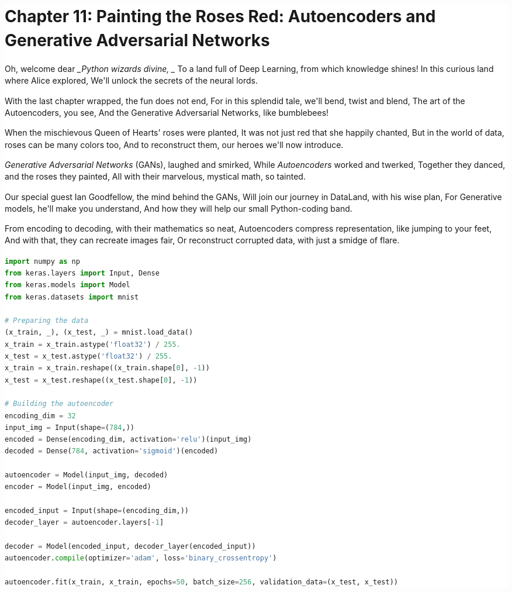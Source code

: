 # Chapter 11: Painting the Roses Red: Autoencoders and Generative Adversarial Networks

Oh, welcome dear *_Python wizards divine, _*
To a land full of Deep Learning, from which knowledge shines!
In this curious land where Alice explored,
We'll unlock the secrets of the neural lords.

With the last chapter wrapped, the fun does not end,
For in this splendid tale, we'll bend, twist and blend,
The art of the Autoencoders, you see,
And the Generative Adversarial Networks, like bumblebees!

When the mischievous Queen of Hearts' roses were planted,
It was not just red that she happily chanted,
But in the world of data, roses can be many colors too,
And to reconstruct them, our heroes we'll now introduce.

_Generative Adversarial Networks_ (GANs), laughed and smirked,
While _Autoencoders_ worked and twerked,
Together they danced, and the roses they painted,
All with their marvelous, mystical math, so tainted.

Our special guest Ian Goodfellow, the mind behind the GANs,
Will join our journey in DataLand, with his wise plan,
For Generative models, he'll make you understand,
And how they will help our small Python-coding band.

From encoding to decoding, with their mathematics so neat,
Autoencoders compress representation, like jumping to your feet,
And with that, they can recreate images fair,
Or reconstruct corrupted data, with just a smidge of flare.

```python
import numpy as np
from keras.layers import Input, Dense
from keras.models import Model
from keras.datasets import mnist

# Preparing the data
(x_train, _), (x_test, _) = mnist.load_data()
x_train = x_train.astype('float32') / 255.
x_test = x_test.astype('float32') / 255.
x_train = x_train.reshape((x_train.shape[0], -1))
x_test = x_test.reshape((x_test.shape[0], -1))

# Building the autoencoder
encoding_dim = 32
input_img = Input(shape=(784,))
encoded = Dense(encoding_dim, activation='relu')(input_img)
decoded = Dense(784, activation='sigmoid')(encoded)

autoencoder = Model(input_img, decoded)
encoder = Model(input_img, encoded)

encoded_input = Input(shape=(encoding_dim,))
decoder_layer = autoencoder.layers[-1]

decoder = Model(encoded_input, decoder_layer(encoded_input))
autoencoder.compile(optimizer='adam', loss='binary_crossentropy')

autoencoder.fit(x_train, x_train, epochs=50, batch_size=256, validation_data=(x_test, x_test))
```

